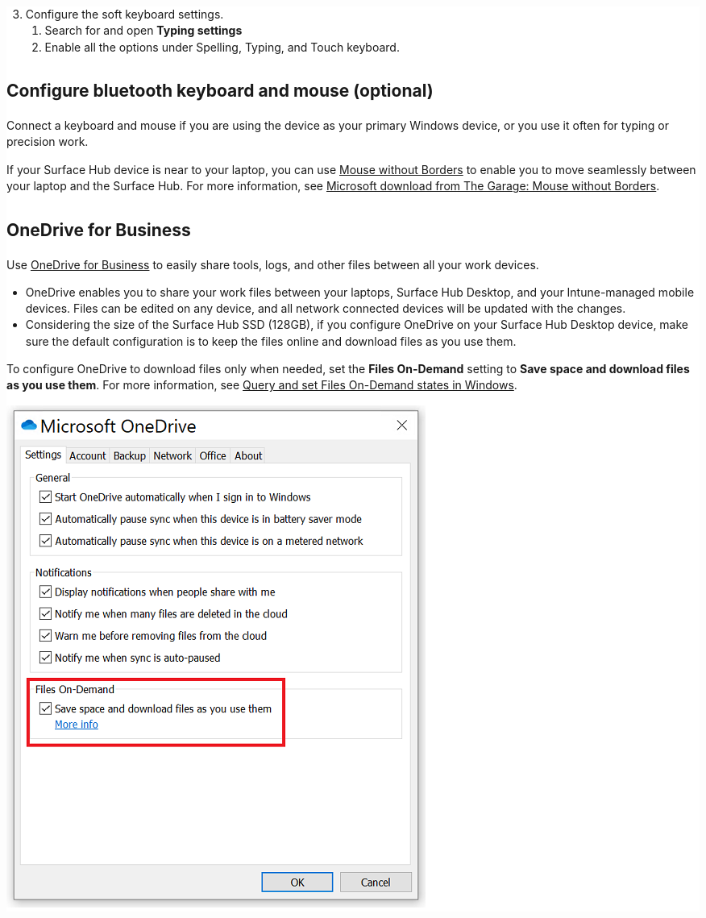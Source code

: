 3. Configure the soft keyboard settings.
    1. Search for and open **Typing settings** 
    2. Enable all the options under Spelling, Typing, and Touch keyboard.

## Configure bluetooth keyboard and mouse (optional)

Connect a keyboard and mouse if you are using the device as your primary Windows device, or you use it often for typing or precision work.

If your Surface Hub device is near to your laptop, you can use [Mouse without Borders](https://aka.ms/mm) to enable you to move seamlessly between your laptop and the Surface Hub. For more information, see [Microsoft download from The Garage: Mouse without Borders](https://blogs.microsoft.com/ai/microsoft-download-from-the-garage-mouse-without-borders/).

## OneDrive for Business

Use [OneDrive for Business](https://docs.microsoft.com/onedrive/onedrive) to easily share tools, logs, and other files between all your work devices.

- OneDrive enables you to share your work files between your laptops, Surface Hub Desktop, and your Intune-managed mobile devices. Files can be edited on any device, and all network connected devices will be updated with the changes.
- Considering the size of the Surface Hub SSD (128GB), if you configure OneDrive on your Surface Hub Desktop device, make sure the default configuration is to keep the files online and download files as you use them.

To configure OneDrive to download files only when needed, set the **Files On-Demand** setting to **Save space and download files as you use them**. For more information, see [Query and set Files On-Demand states in Windows](https://docs.microsoft.com/onedrive/files-on-demand-windows).

![OneDrive settings](images/onedrive.png)
